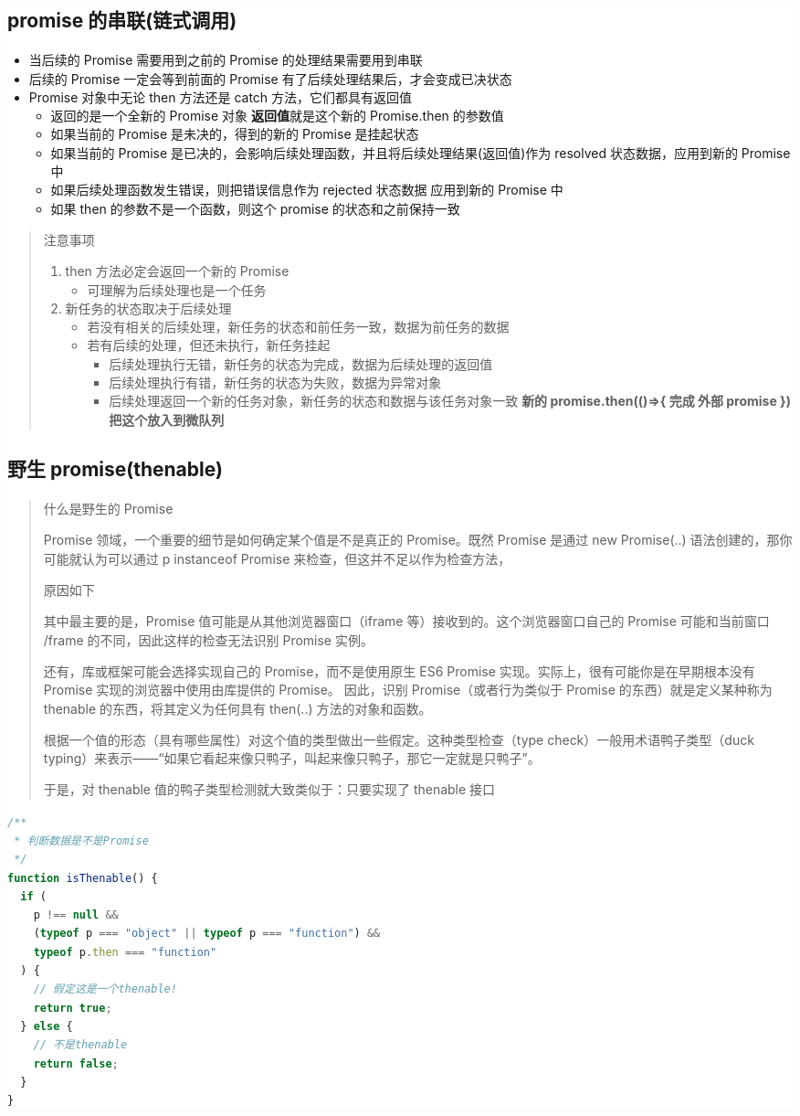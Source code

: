 ## promise 的串联(链式调用)

- 当后续的 Promise 需要用到之前的 Promise 的处理结果需要用到串联
- 后续的 Promise 一定会等到前面的 Promise 有了后续处理结果后，才会变成已决状态
- Promise 对象中无论 then 方法还是 catch 方法，它们都具有返回值
  - 返回的是一个全新的 Promise 对象 **返回值**就是这个新的 Promise.then 的参数值
  - 如果当前的 Promise 是未决的，得到的新的 Promise 是挂起状态
  - 如果当前的 Promise 是已决的，会影响后续处理函数，并且将后续处理结果(返回值)作为 resolved 状态数据，应用到新的 Promise 中
  - 如果后续处理函数发生错误，则把错误信息作为 rejected 状态数据 应用到新的 Promise 中
  - 如果 then 的参数不是一个函数，则这个 promise 的状态和之前保持一致

> 注意事项
>
> 1. then 方法必定会返回一个新的 Promise
>    - 可理解为后续处理也是一个任务
> 2. 新任务的状态取决于后续处理
>    - 若没有相关的后续处理，新任务的状态和前任务一致，数据为前任务的数据
>    - 若有后续的处理，但还未执行，新任务挂起
>      - 后续处理执行无错，新任务的状态为完成，数据为后续处理的返回值
>      - 后续处理执行有错，新任务的状态为失败，数据为异常对象
>      - 后续处理返回一个新的任务对象，新任务的状态和数据与该任务对象一致
>        **新的 promise.then(()=>{ 完成 外部 promise }) 把这个放入到微队列**

## 野生 promise(thenable)

> 什么是野生的 Promise
>
> Promise 领域，一个重要的细节是如何确定某个值是不是真正的 Promise。既然 Promise 是通过 new Promise(..) 语法创建的，那你可能就认为可以通过 p instanceof Promise 来检查，但这并不足以作为检查方法，
>
> 原因如下
>
> 其中最主要的是，Promise 值可能是从其他浏览器窗口（iframe 等）接收到的。这个浏览器窗口自己的 Promise 可能和当前窗口 /frame 的不同，因此这样的检查无法识别 Promise 实例。
>
> 还有，库或框架可能会选择实现自己的 Promise，而不是使用原生 ES6 Promise 实现。实际上，很有可能你是在早期根本没有 Promise 实现的浏览器中使用由库提供的 Promise。
> 因此，识别 Promise（或者行为类似于 Promise 的东西）就是定义某种称为 thenable 的东西，将其定义为任何具有 then(..) 方法的对象和函数。
>
> 根据一个值的形态（具有哪些属性）对这个值的类型做出一些假定。这种类型检查（type check）一般用术语鸭子类型（duck typing）来表示——“如果它看起来像只鸭子，叫起来像只鸭子，那它一定就是只鸭子”。
>
> 于是，对 thenable 值的鸭子类型检测就大致类似于：只要实现了 thenable 接口

```javascript
/**
 * 判断数据是不是Promise
 */
function isThenable() {
  if (
    p !== null &&
    (typeof p === "object" || typeof p === "function") &&
    typeof p.then === "function"
  ) {
    // 假定这是一个thenable!
    return true;
  } else {
    // 不是thenable
    return false;
  }
}
```
